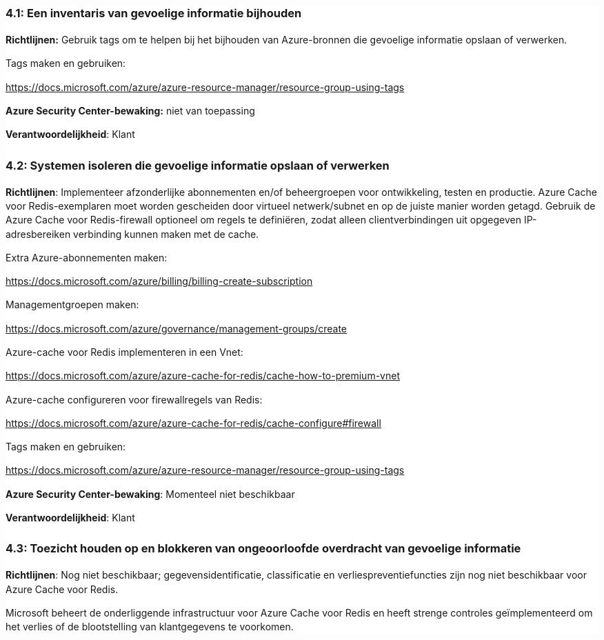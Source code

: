 ### <a name="41-maintain-an-inventory-of-sensitive-information"></a>4.1: Een inventaris van gevoelige informatie bijhouden

**Richtlijnen:** Gebruik tags om te helpen bij het bijhouden van Azure-bronnen die gevoelige informatie opslaan of verwerken.

Tags maken en gebruiken:

https://docs.microsoft.com/azure/azure-resource-manager/resource-group-using-tags

**Azure Security Center-bewaking:** niet van toepassing

**Verantwoordelijkheid**: Klant

### <a name="42-isolate-systems-storing-or-processing-sensitive-information"></a>4.2: Systemen isoleren die gevoelige informatie opslaan of verwerken

**Richtlijnen**: Implementeer afzonderlijke abonnementen en/of beheergroepen voor ontwikkeling, testen en productie. Azure Cache voor Redis-exemplaren moet worden gescheiden door virtueel netwerk/subnet en op de juiste manier worden getagd. Gebruik de Azure Cache voor Redis-firewall optioneel om regels te definiëren, zodat alleen clientverbindingen uit opgegeven IP-adresbereiken verbinding kunnen maken met de cache.

Extra Azure-abonnementen maken:

https://docs.microsoft.com/azure/billing/billing-create-subscription

Managementgroepen maken:

https://docs.microsoft.com/azure/governance/management-groups/create

Azure-cache voor Redis implementeren in een Vnet:

https://docs.microsoft.com/azure/azure-cache-for-redis/cache-how-to-premium-vnet

Azure-cache configureren voor firewallregels van Redis:

https://docs.microsoft.com/azure/azure-cache-for-redis/cache-configure#firewall

Tags maken en gebruiken:

https://docs.microsoft.com/azure/azure-resource-manager/resource-group-using-tags

**Azure Security Center-bewaking**: Momenteel niet beschikbaar

**Verantwoordelijkheid**: Klant

### <a name="43-monitor-and-block-unauthorized-transfer-of-sensitive-information"></a>4.3: Toezicht houden op en blokkeren van ongeoorloofde overdracht van gevoelige informatie

**Richtlijnen**: Nog niet beschikbaar; gegevensidentificatie, classificatie en verliespreventiefuncties zijn nog niet beschikbaar voor Azure Cache voor Redis.

Microsoft beheert de onderliggende infrastructuur voor Azure Cache voor Redis en heeft strenge controles geïmplementeerd om het verlies of de blootstelling van klantgegevens te voorkomen.
